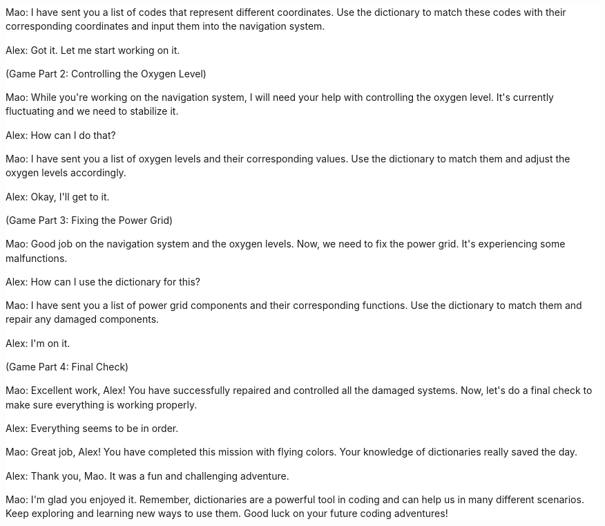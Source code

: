 Mao: I have sent you a list of codes that represent different coordinates. Use the dictionary to match these codes with their corresponding coordinates and input them into the navigation system.

Alex: Got it. Let me start working on it.

(Game Part 2: Controlling the Oxygen Level)

Mao: While you're working on the navigation system, I will need your help with controlling the oxygen level. It's currently fluctuating and we need to stabilize it.

Alex: How can I do that?

Mao: I have sent you a list of oxygen levels and their corresponding values. Use the dictionary to match them and adjust the oxygen levels accordingly.

Alex: Okay, I'll get to it.

(Game Part 3: Fixing the Power Grid)

Mao: Good job on the navigation system and the oxygen levels. Now, we need to fix the power grid. It's experiencing some malfunctions.

Alex: How can I use the dictionary for this?

Mao: I have sent you a list of power grid components and their corresponding functions. Use the dictionary to match them and repair any damaged components.

Alex: I'm on it.

(Game Part 4: Final Check)

Mao: Excellent work, Alex! You have successfully repaired and controlled all the damaged systems. Now, let's do a final check to make sure everything is working properly.

Alex: Everything seems to be in order.

Mao: Great job, Alex! You have completed this mission with flying colors. Your knowledge of dictionaries really saved the day.

Alex: Thank you, Mao. It was a fun and challenging adventure.

Mao: I'm glad you enjoyed it. Remember, dictionaries are a powerful tool in coding and can help us in many different scenarios. Keep exploring and learning new ways to use them. Good luck on your future coding adventures!
